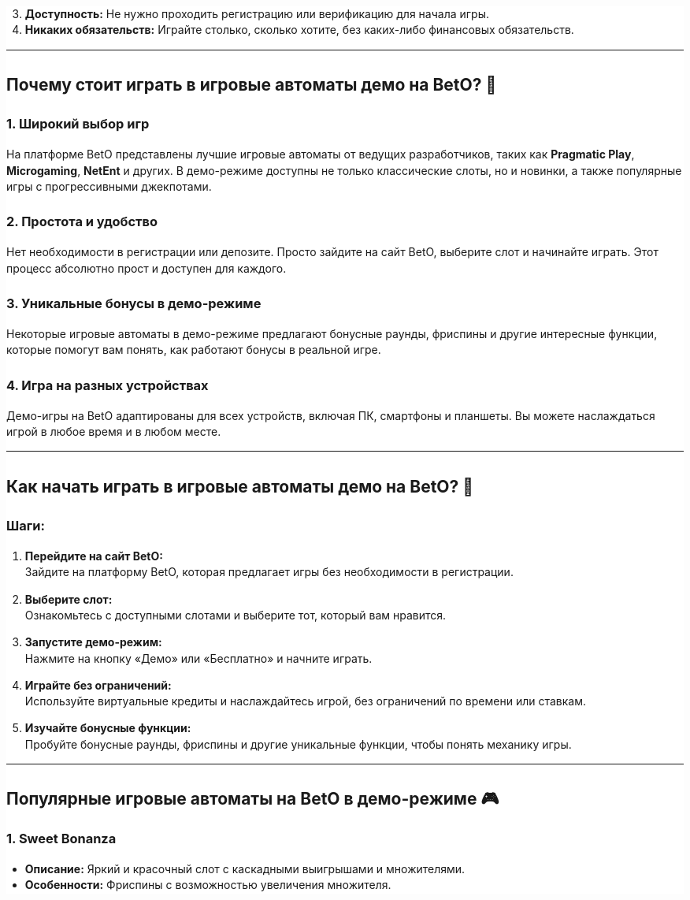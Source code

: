 3. **Доступность:** Не нужно проходить регистрацию или верификацию для начала игры.  
4. **Никаких обязательств:** Играйте столько, сколько хотите, без каких-либо финансовых обязательств.  

---

## Почему стоит играть в игровые автоматы демо на BetO? 🌟  

### 1. **Широкий выбор игр**  
На платформе BetO представлены лучшие игровые автоматы от ведущих разработчиков, таких как **Pragmatic Play**, **Microgaming**, **NetEnt** и других. В демо-режиме доступны не только классические слоты, но и новинки, а также популярные игры с прогрессивными джекпотами.  

### 2. **Простота и удобство**  
Нет необходимости в регистрации или депозите. Просто зайдите на сайт BetO, выберите слот и начинайте играть. Этот процесс абсолютно прост и доступен для каждого.  

### 3. **Уникальные бонусы в демо-режиме**  
Некоторые игровые автоматы в демо-режиме предлагают бонусные раунды, фриспины и другие интересные функции, которые помогут вам понять, как работают бонусы в реальной игре.  

### 4. **Игра на разных устройствах**  
Демо-игры на BetO адаптированы для всех устройств, включая ПК, смартфоны и планшеты. Вы можете наслаждаться игрой в любое время и в любом месте.  

---

## Как начать играть в игровые автоматы демо на BetO? 📝  

### Шаги:  

1. **Перейдите на сайт BetO:**  
Зайдите на платформу BetO, которая предлагает игры без необходимости в регистрации.  

2. **Выберите слот:**  
Ознакомьтесь с доступными слотами и выберите тот, который вам нравится.  

3. **Запустите демо-режим:**  
Нажмите на кнопку «Демо» или «Бесплатно» и начните играть.  

4. **Играйте без ограничений:**  
Используйте виртуальные кредиты и наслаждайтесь игрой, без ограничений по времени или ставкам.  

5. **Изучайте бонусные функции:**  
Пробуйте бонусные раунды, фриспины и другие уникальные функции, чтобы понять механику игры.

---

## Популярные игровые автоматы на BetO в демо-режиме 🎮  

### 1. **Sweet Bonanza**  
- **Описание:** Яркий и красочный слот с каскадными выигрышами и множителями.  
- **Особенности:** Фриспины с возможностью увеличения множителя.  

